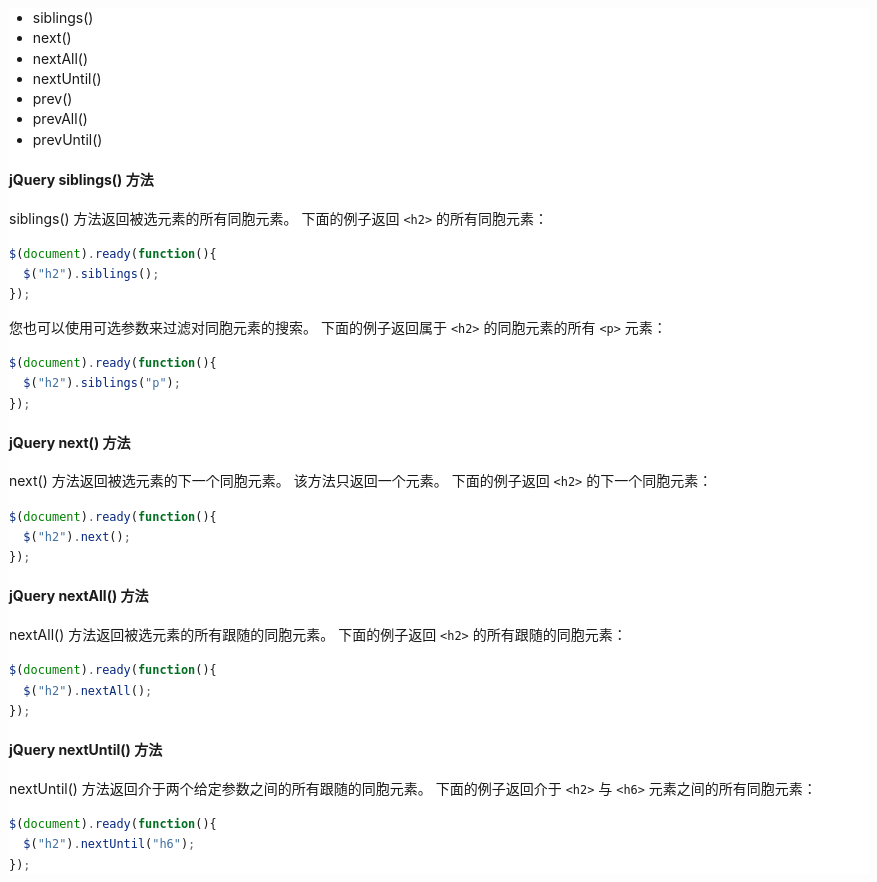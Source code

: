 * siblings()
* next()
* nextAll()
* nextUntil()
* prev()
* prevAll()
* prevUntil()

#### jQuery siblings() 方法

siblings() 方法返回被选元素的所有同胞元素。
下面的例子返回 `<h2>` 的所有同胞元素：

```js
$(document).ready(function(){
  $("h2").siblings();
});
```

您也可以使用可选参数来过滤对同胞元素的搜索。
下面的例子返回属于 `<h2>` 的同胞元素的所有 `<p>` 元素：

```js
$(document).ready(function(){
  $("h2").siblings("p");
});
```

#### jQuery next() 方法

next() 方法返回被选元素的下一个同胞元素。
该方法只返回一个元素。
下面的例子返回 `<h2>` 的下一个同胞元素：

```js
$(document).ready(function(){
  $("h2").next();
});
```

#### jQuery nextAll() 方法

nextAll() 方法返回被选元素的所有跟随的同胞元素。
下面的例子返回 `<h2>` 的所有跟随的同胞元素：

```js
$(document).ready(function(){
  $("h2").nextAll();
});
```

#### jQuery nextUntil() 方法

nextUntil() 方法返回介于两个给定参数之间的所有跟随的同胞元素。
下面的例子返回介于 `<h2>` 与 `<h6>` 元素之间的所有同胞元素：

```js
$(document).ready(function(){
  $("h2").nextUntil("h6");
});
```
